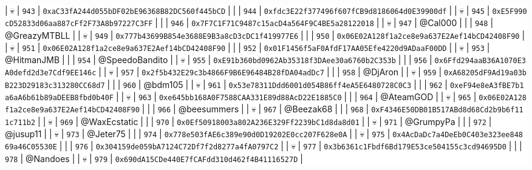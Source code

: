 | 💀 | `943` | `0xaC33fA244d055bDF02bE96368B82DC560f445bCD` |
|  | `944` | `0xfdc3E22f377496f607fCB9d8186064d0E39900df` |
| 💀 | `945` | `0xE5F990cD52833d06aa887cFf2F73A8b97227C3FF` |
|  | `946` | `0x7F7C1F71C9487c15acD4a564F9C4BE5a28122018` |
| 💀 | `947` | @Cal000 |
|  | `948` | @GreazyMTBLL |
| 💀 | `949` | `0x777b43699B854e3688E9B3a8cD3cDC1f419977E6` |
|  | `950` | `0x06E02A128f1a2ce8e9a637E2Aef14bCD42408F90` |
| 💀 | `951` | `0x06E02A128f1a2ce8e9a637E2Aef14bCD42408F90` |
|  | `952` | `0x01F1456f5aF0AfdF17AA05Efe4220d9ADaaF00DD` |
| 💀 | `953` | @HitmanJMB |
|  | `954` | @SpeedoBandito |
| 💀 | `955` | `0xE91b360bd0962Ab35318f3DAee30a6760b2C353b` |
|  | `956` | `0x6Ffd294aaB36A1070E3A0defd2d3e7Cdf9EE146c` |
| 💀 | `957` | `0x2f5b432E29c3b4866F9B6E96484B28fDA04adDc7` |
|  | `958` | @DjAron |
| 💀 | `959` | `0xA68205dF9Ad19a03bB223D29183c313280CC68d7` |
|  | `960` | @bdm105 |
| 💀 | `961` | `0x53e78311Ddd6001d054B86ff4eA5E6480728C0C3` |
|  | `962` | `0xeF94e8eA3fBE7b1a6aA6b61b89aDEEB8fbd0b40F` |
| 💀 | `963` | `0xe645bb168A0F7588CAA331E89d88AcD22E1885C0` |
|  | `964` | @AteamGOD |
| 💀 | `965` | `0x06E02A128f1a2ce8e9a637E2Aef14bCD42408F90` |
|  | `966` | @beesummers |
| 💀 | `967` | @Beezak68 |
|  | `968` | `0xF4346E50DB01B517ABd8d68Cd2b9b6f111c711b2` |
| 💀 | `969` | @WaxEcstatic |
|  | `970` | `0x0Ef50918003a802A236E329Ff2239bC1d8da8d01` |
| 💀 | `971` | @GrumpyPa |
|  | `972` | @jusup11 |
| 💀 | `973` | @Jeter75 |
|  | `974` | `0x778e503fAE6c389e90d0D19202E0cc207F628e0A` |
| 💀 | `975` | `0x4AcDaDc7a4DeEb0C403e323ee84869a46C05530E` |
|  | `976` | `0x304159de059bA7124C72Df7f2d8277a4fA0797C2` |
| 💀 | `977` | `0x3b6361c1Fbdf6Bd179E53ce504155c3cd94695D0` |
|  | `978` | @Nandoes |
| 💀 | `979` | `0x690dA15CDe440E7fCAFdd310d462f4B41116527D` |